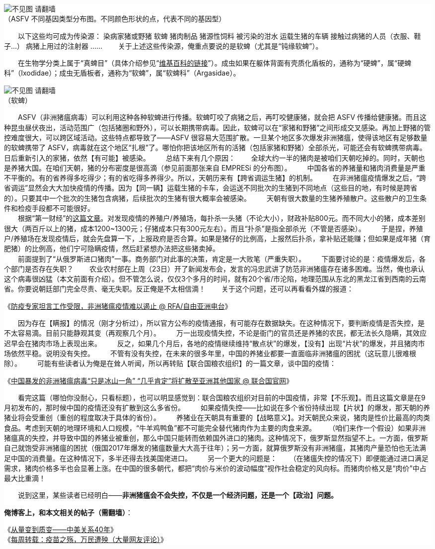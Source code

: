   

![不见图 请翻墙](https://lh4.googleusercontent.com/7k8DHMxk8GLJXCf9QushdqTWmFP3Vtt6RK9lZnelMxigr4-V4z_a1MO0ZntqHLxjI8Z_JwlY-G-AadHsKCXZgbWMppuXOLpSG8la-yC1QpDAaUvKqwLNYcraU8P-XTBCpyPSaiXQiRc)  
（ASFV 不同基因类型分布图。不同颜色形状的点，代表不同的基因型）

  
　　以下这些均可成为传染源： 染病家猪或野猪 软蜱 猪肉制品 猪源性饲料 被污染的泔水 运载生猪的车辆 接触过病猪的人员（衣服、鞋子...） 病猪上用过的注射器 ...... 　　关于上述这些传染源，俺重点要说的是软蜱（尤其是“钝缘软蜱”）。

　　在生物学分类上属于“真蜱目”（具体介绍参见“[维基百科的链接](https://zh.wikipedia.org/wiki/%E7%9C%9F%E8%9C%B1%E7%9B%AE)”）。成虫如果在躯体背面有壳质化盾板的，通称为“硬蜱”，属“硬蜱科”（Ixodidae）；成虫无盾板者，通称为“软蜱”，属“软蜱科”（Argasidae）。

![不见图 请翻墙](https://lh3.googleusercontent.com/io82HuNVvsXmVNO1XWl2pKu_FINoIWIEsgaEKrCF4haHfAaSg4ZW3oFhTOs1n-GYjv55G2iFOtEuQxWlWn3L4IrlLcU2a721V51xlAFDCmZ7weZgNIuXsUEbyKUGwGb2QMJ4MX5M_rg)  
（软蜱）

　　ASFV（非洲猪瘟病毒）可以利用这种各种软蜱进行传播。软蜱叮咬了病猪之后，再叮咬健康猪，就会把 ASFV 传播给健康猪。而且这种昆虫昼伏夜出，活动范围广（包括猪圈和野外），可以长期携带病毒。因此，软蜱可以在“家猪和野猪”之间形成交叉感染。再加上野猪的管控难度很大，可以跨区域活动。这些特点都导致了——ASFV 很容易大范围扩散。一旦某个地区多次爆发非洲猪瘟，使得该地区有足够数量的软蜱携带了 ASFV，病毒就在这个地区“扎根”了。哪怕你把该地区所有的活猪（包括家猪和野猪）全部杀光，可能还会有软蜱携带病毒。日后重新引入的家猪，依然【有可能】被感染。 　　总结下来有几个原因： 　　全球大约一半的猪肉是被咱们天朝吃掉的。同时，天朝也是养猪大国。在咱们天朝，猪的分布密度是很高滴（参见前面那张来自 EMPRESi 的分布图）。 　　中国各省的养猪量和猪肉消费量是严重不平衡的。有的省养得多吃得少；有的省吃得多养得少。所以，天朝历来有【跨省调运生猪】的机制。 　　在非洲猪瘟疫情爆发之后，“跨省调运”显然会大大加快疫情的传播。因为【同一辆】运载生猪的卡车，会运送不同批次的生猪到不同地点（这些目的地，有时候是跨省的）。只要其中一个批次的生猪包含病猪，后续批次的生猪有很大概率会被感染。 　　天朝有很大数量的生猪养殖散户。这些散户的卫生条件和检疫手段都不可能很好。  
　　根据“第一财经”的[这篇文章](https://www.yicai.com/news/100015169.html)。对发现疫情的养殖户/养殖场，每扑杀一头猪（不论大小），财政补贴800元。而不同大小的猪，成本差别很大（两百斤以上的猪，成本1200~1300元；仔猪成本只有300元左右）。而且“扑杀”是指全部杀光（不管是否感染）。 　　于是捏，养殖户/养殖场在发现疫情后，就会先盘算一下，上报政府是否合算。如果是猪仔的比例高，上报然后扑杀，拿补贴还能赚；但如果是成年猪（育肥猪）的比例高，他们宁可隐瞒疫情，然后赶紧想办法把这些猪卖掉。  
　　前面提到了“从俄罗斯进口猪肉”一事。商务部门对此事的决策，肯定是一大败笔（严重失职）。 　　下面要讨论的是：疫情爆发后，各个部门是否存在失职？ 　　农业农村部在上周（23日）开了新闻发布会，发言的冯忠武讲了防范非洲猪瘟存在诸多困难。当然，俺也承认这个病毒很凶猛（本文前面有介绍）。但不管怎么说，仅仅3个多月的时间，就有20个省/市沦陷，地理范围从东北的黑龙江省到西南的云南省。你要说朝廷部门完全尽责、毫无失职。反正俺是不太相信滴！ 　　关于这个问题，还可以再看看外媒的报道：

《[防疫专家坦言工作受限，非洲猪瘟疫情难以遏止 @ RFA/自由亚洲电台](https://www.rfa.org/cantonese/features/hottopic/plague-10172018091514.html)》

　　因为存在【瞒报】的情况（刚才分析过），所以官方公布的疫情通报，有可能存在数据缺失。在这种情况下，要判断疫情是否失控，是不太容易滴。目前只能静观其变（再观察几个月）。 　　万一出现疫情失控，不论是衙门的官员还是养猪的农民，都无法长久隐瞒，其效应迟早会在猪肉市场上表现出来。 　　反之，如果几个月后，各地的疫情继续维持“散点状”的爆发，【没有】出现“片状”的爆发，并且猪肉市场依然平稳。说明没有失控。 　　不管有没有失控，在未来的很多年里，中国的养猪业都要一直面临非洲猪瘟的困扰（这玩意儿很难根除）。 　　可能有些读者认为俺是在耸人听闻，所以再转贴【联合国粮农组织】的一篇文章，谈中国的疫情：

《[中国暴发的非洲猪瘟病毒“只是冰山一角” “几乎肯定”将扩散至亚洲其他国家 @ 联合国官网](https://news.un.org/zh/story/2018/09/1017191)》

　　看完这篇（哪怕你没耐心，只看标题），也可以明显感觉到：联合国粮农组织对目前的中国疫情，非常【不乐观】。而且这篇文章是在9月初发布的，那时候中国的疫情还没有扩散到这么多省份。 　　如果疫情失控——比如说在多个省份持续出现【片状】的爆发，那天朝的养猪业将会受重创（重创的程度取决于具体的省份）。 　　养猪业在天朝具有重要的【战略意义】。对天朝民众来说，猪肉是性价比最高的肉类食品。考虑到天朝的地理环境和人口规模，“牛羊鸡鸭鱼”都不可能完全替代猪肉作为主要的肉食来源。 　　（咱们来作一个假设）如果非洲猪瘟真的失控，并导致中国的养猪业被重创，那么中国只能转而依赖国外进口的猪肉。这种情况下，俄罗斯显然指望不上。一方面，俄罗斯自己就饱受非洲猪瘟的困扰（俄国2017年爆发的猪瘟数量大大高于往年）；另一方面，就算俄罗斯没有非洲猪瘟，其猪肉产量恐怕也无法满足中国的消费量。在这种情况下，多半还得去找美国佬进口。 　　另一个更大的问题是： 　　（在猪瘟失控的情况下）即便能通过进口满足需求，猪肉价格多半也会显著上涨。在中国的很多朝代，都把“肉价与米价的波动幅度”视作社会稳定的风向标。而猪肉价格又是“肉价”中占最大比重滴！

　　说到这里，某些读者已经明白——**非洲猪瘟会不会失控，不仅是一个经济问题，还是一个【政治】问题。**

**俺博客上，和本文相关的帖子（需翻墙）**：

  
《[从量变到质变——中美关系40年](https://program-think.blogspot.com/2018/07/Forty-Years-of-China-USA-Relations.html)》  
《[每周转载：疫苗之殇，万民遭殃（大量网友评论）](https://program-think.blogspot.com/2018/07/weekly-share-122.html)》

